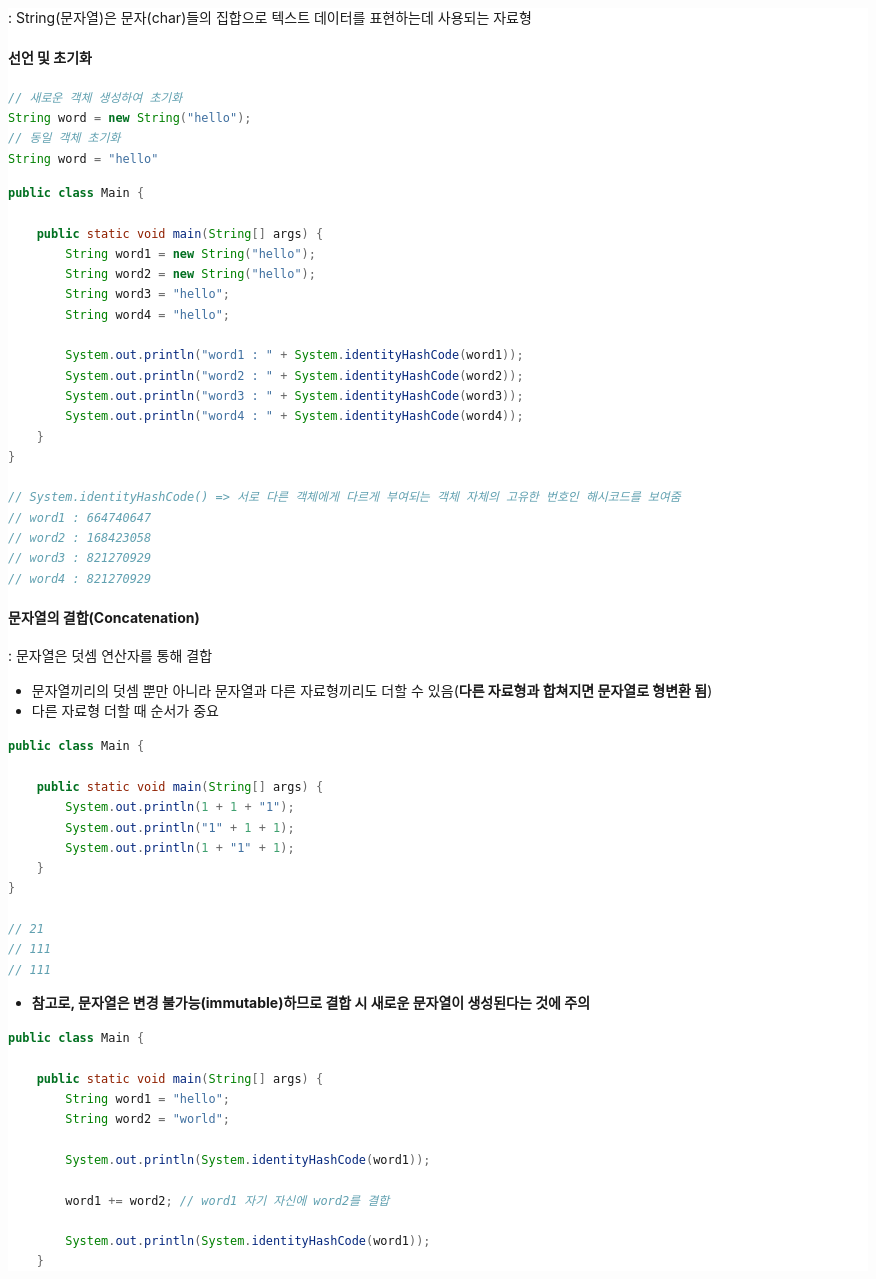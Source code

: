 : String(문자열)은 문자(char)들의 집합으로 텍스트 데이터를 표현하는데 사용되는 자료형

#### 선언 및 초기화
```Java
// 새로운 객체 생성하여 초기화
String word = new String("hello");
// 동일 객체 초기화
String word = "hello"
```

```Java
public class Main {

    public static void main(String[] args) {
        String word1 = new String("hello");
        String word2 = new String("hello");
        String word3 = "hello";
        String word4 = "hello";

        System.out.println("word1 : " + System.identityHashCode(word1));
        System.out.println("word2 : " + System.identityHashCode(word2));
        System.out.println("word3 : " + System.identityHashCode(word3));
        System.out.println("word4 : " + System.identityHashCode(word4));
    }
}

// System.identityHashCode() => 서로 다른 객체에게 다르게 부여되는 객체 자체의 고유한 번호인 해시코드를 보여줌
// word1 : 664740647
// word2 : 168423058
// word3 : 821270929
// word4 : 821270929
```

#### 문자열의 결합(Concatenation)
: 문자열은 덧셈 연산자를 통해 결합

- 문자열끼리의 덧셈 뿐만 아니라 문자열과 다른 자료형끼리도 더할 수 있음(**다른 자료형과 합쳐지면 문자열로 형변환 됨**)
- 다른 자료형 더할 때 순서가 중요
```Java
public class Main {

    public static void main(String[] args) {
        System.out.println(1 + 1 + "1");
        System.out.println("1" + 1 + 1);
        System.out.println(1 + "1" + 1);
    }
}

// 21
// 111
// 111
```
- **참고로, 문자열은 변경 불가능(immutable)하므로 결합 시 새로운 문자열이 생성된다는 것에 주의**
```Java
public class Main {

    public static void main(String[] args) {
        String word1 = "hello";
        String word2 = "world";

        System.out.println(System.identityHashCode(word1));

        word1 += word2; // word1 자기 자신에 word2를 결합

        System.out.println(System.identityHashCode(word1));
    }
```